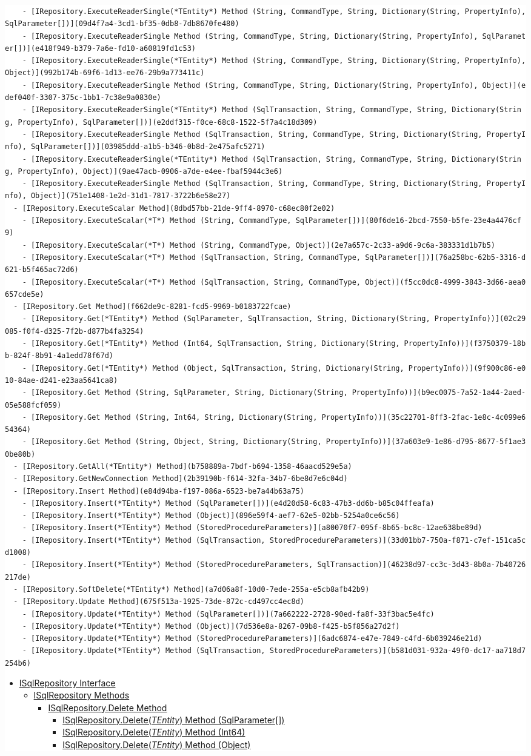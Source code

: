         - [IRepository.ExecuteReaderSingle(*TEntity*) Method (String, CommandType, String, Dictionary(String, PropertyInfo), SqlParameter[])](09d4f7a4-3cd1-bf35-0db8-7db8670fe480)
        - [IRepository.ExecuteReaderSingle Method (String, CommandType, String, Dictionary(String, PropertyInfo), SqlParameter[])](e418f949-b379-7a6e-fd10-a60819fd1c53)
        - [IRepository.ExecuteReaderSingle(*TEntity*) Method (String, CommandType, String, Dictionary(String, PropertyInfo), Object)](992b174b-69f6-1d13-ee76-29b9a773411c)
        - [IRepository.ExecuteReaderSingle Method (String, CommandType, String, Dictionary(String, PropertyInfo), Object)](edef040f-3307-375c-1bb1-7c38e9a0830e)
        - [IRepository.ExecuteReaderSingle(*TEntity*) Method (SqlTransaction, String, CommandType, String, Dictionary(String, PropertyInfo), SqlParameter[])](e2ddf315-f0ce-68c8-1522-5f7a4c18d309)
        - [IRepository.ExecuteReaderSingle Method (SqlTransaction, String, CommandType, String, Dictionary(String, PropertyInfo), SqlParameter[])](03985ddd-a1b5-b346-0b8d-2e475afc5271)
        - [IRepository.ExecuteReaderSingle(*TEntity*) Method (SqlTransaction, String, CommandType, String, Dictionary(String, PropertyInfo), Object)](9ae47acb-0906-a7de-e4ee-fbaf5944c3e6)
        - [IRepository.ExecuteReaderSingle Method (SqlTransaction, String, CommandType, String, Dictionary(String, PropertyInfo), Object)](751e1408-1e2d-31d1-7817-3722b6e58e27)
      - [IRepository.ExecuteScalar Method](8dbd57bb-21de-9ff4-8970-c68ec80f2e02)
        - [IRepository.ExecuteScalar(*T*) Method (String, CommandType, SqlParameter[])](80f6de16-2bcd-7550-b5fe-23e4a4476cf9)
        - [IRepository.ExecuteScalar(*T*) Method (String, CommandType, Object)](2e7a657c-2c33-a9d6-9c6a-383331d1b7b5)
        - [IRepository.ExecuteScalar(*T*) Method (SqlTransaction, String, CommandType, SqlParameter[])](76a258bc-62b5-3316-d621-b5f465ac72d6)
        - [IRepository.ExecuteScalar(*T*) Method (SqlTransaction, String, CommandType, Object)](f5cc0dc8-4999-3843-3d66-aea0657cde5e)
      - [IRepository.Get Method](f662de9c-8281-fcd5-9969-b0183722fcae)
        - [IRepository.Get(*TEntity*) Method (SqlParameter, SqlTransaction, String, Dictionary(String, PropertyInfo))](02c29085-f0f4-d325-7f2b-d877b4fa3254)
        - [IRepository.Get(*TEntity*) Method (Int64, SqlTransaction, String, Dictionary(String, PropertyInfo))](f3750379-18bb-824f-8b91-4a1edd78f67d)
        - [IRepository.Get(*TEntity*) Method (Object, SqlTransaction, String, Dictionary(String, PropertyInfo))](9f900c86-e010-84ae-d241-e23aa5641ca8)
        - [IRepository.Get Method (String, SqlParameter, String, Dictionary(String, PropertyInfo))](b9ec0075-7a52-1a44-2aed-05e588fcf059)
        - [IRepository.Get Method (String, Int64, String, Dictionary(String, PropertyInfo))](35c22701-8ff3-2fac-1e8c-4c099e654364)
        - [IRepository.Get Method (String, Object, String, Dictionary(String, PropertyInfo))](37a603e9-1e86-d795-8677-5f1ae30be80b)
      - [IRepository.GetAll(*TEntity*) Method](b758889a-7bdf-b694-1358-46aacd529e5a)
      - [IRepository.GetNewConnection Method](2b39190b-f614-32fa-34b7-6be8d7e6c04d)
      - [IRepository.Insert Method](e84d94ba-f197-086a-6523-be7a44b63a75)
        - [IRepository.Insert(*TEntity*) Method (SqlParameter[])](e4d20d58-6c83-47b3-dd6b-b85c04ffeafa)
        - [IRepository.Insert(*TEntity*) Method (Object)](896e59f4-aef7-62e5-02bb-5254a0ce6c56)
        - [IRepository.Insert(*TEntity*) Method (StoredProcedureParameters)](a80070f7-095f-8b65-bc8c-12ae638be89d)
        - [IRepository.Insert(*TEntity*) Method (SqlTransaction, StoredProcedureParameters)](33d01bb7-750a-f871-c7ef-151ca5cd1008)
        - [IRepository.Insert(*TEntity*) Method (StoredProcedureParameters, SqlTransaction)](46238d97-cc3c-3d43-8b0a-7b40726217de)
      - [IRepository.SoftDelete(*TEntity*) Method](a7d06a8f-10d0-7ede-255a-e5cb8afb42b9)
      - [IRepository.Update Method](675f513a-1925-73de-872c-cd497cc4ec8d)
        - [IRepository.Update(*TEntity*) Method (SqlParameter[])](7a662222-2728-90ed-fa8f-33f3bac5e4fc)
        - [IRepository.Update(*TEntity*) Method (Object)](7d536e8a-8267-09b8-f425-b5f856a27d2f)
        - [IRepository.Update(*TEntity*) Method (StoredProcedureParameters)](6adc6874-e47e-7849-c4fd-6b039246e21d)
        - [IRepository.Update(*TEntity*) Method (SqlTransaction, StoredProcedureParameters)](b581d031-932a-49f0-dc17-aa718d7254b6)
  - [ISqlRepository Interface](f40c60f9-7bd9-9bed-0857-200cfb858bcb)
    - [ISqlRepository Methods](bc41697e-a937-7c5e-825a-57ddc8a5fa43)
      - [ISqlRepository.Delete Method](714c43c6-fb95-75d7-d55c-db9d9c2bdf63)
        - [ISqlRepository.Delete(*TEntity*) Method (SqlParameter[])](c3560a22-f9e1-c2ba-36f5-5ebbc5f49c25)
        - [ISqlRepository.Delete(*TEntity*) Method (Int64)](164bb7d9-413b-3fd2-ff0f-5a7fd7b3d618)
        - [ISqlRepository.Delete(*TEntity*) Method (Object)](72d3492e-56e8-8a79-ee93-0d6b830c0d38)